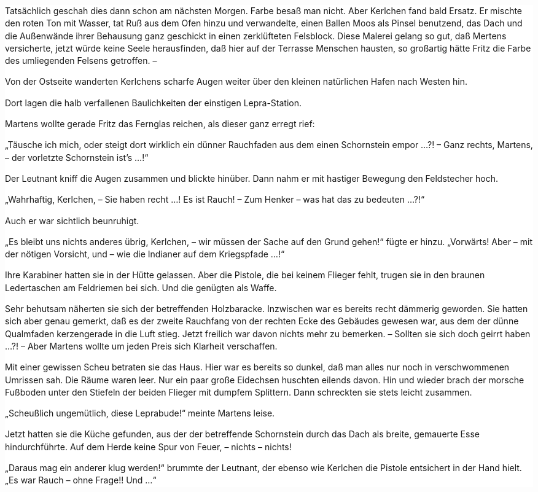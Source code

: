 Tatsächlich geschah dies dann schon am nächsten Morgen. Farbe besaß man nicht.
Aber Kerlchen fand bald Ersatz. Er mischte den roten Ton mit Wasser, tat Ruß
aus dem Ofen hinzu und verwandelte, einen Ballen Moos als Pinsel benutzend, das
Dach und die Außenwände ihrer Behausung ganz geschickt in einen zerklüfteten
Felsblock. Diese Malerei gelang so gut, daß Mertens versicherte, jetzt würde
keine Seele herausfinden, daß hier auf der Terrasse Menschen hausten, so
großartig hätte Fritz die Farbe des umliegenden Felsens getroffen. –

Von der Ostseite wanderten Kerlchens scharfe Augen weiter über den kleinen
natürlichen Hafen nach Westen hin.

Dort lagen die halb verfallenen Baulichkeiten der einstigen Lepra-Station.

Martens wollte gerade Fritz das Fernglas reichen, als dieser ganz erregt rief:

„Täusche ich mich, oder steigt dort wirklich ein dünner Rauchfaden aus dem
einen Schornstein empor …?! – Ganz rechts, Martens, – der vorletzte Schornstein
ist’s …!“

Der Leutnant kniff die Augen zusammen und blickte hinüber. Dann nahm er mit
hastiger Bewegung den Feldstecher hoch.

„Wahrhaftig, Kerlchen, – Sie haben recht …! Es ist Rauch! – Zum Henker – was
hat das zu bedeuten …?!“

Auch er war sichtlich beunruhigt.

„Es bleibt uns nichts anderes übrig, Kerlchen, – wir müssen der Sache auf den
Grund gehen!“ fügte er hinzu. „Vorwärts! Aber – mit der nötigen Vorsicht, und –
wie die Indianer auf dem Kriegspfade …!“

Ihre Karabiner hatten sie in der Hütte gelassen. Aber die Pistole, die bei
keinem Flieger fehlt, trugen sie in den braunen Ledertaschen am Feldriemen bei
sich. Und die genügten als Waffe.

Sehr behutsam näherten sie sich der betreffenden Holzbaracke. Inzwischen war es
bereits recht dämmerig geworden. Sie hatten sich aber genau gemerkt, daß es der
zweite Rauchfang von der rechten Ecke des Gebäudes gewesen war, aus dem der
dünne Qualmfaden kerzengerade in die Luft stieg. Jetzt freilich war davon
nichts mehr zu bemerken. – Sollten sie sich doch geirrt haben …?! – Aber
Martens wollte um jeden Preis sich Klarheit verschaffen.

Mit einer gewissen Scheu betraten sie das Haus. Hier war es bereits so dunkel,
daß man alles nur noch in verschwommenen Umrissen sah. Die Räume waren leer.
Nur ein paar große Eidechsen huschten eilends davon. Hin und wieder brach der
morsche Fußboden unter den Stiefeln der beiden Flieger mit dumpfem Splittern.
Dann schreckten sie stets leicht zusammen.

„Scheußlich ungemütlich, diese Leprabude!“ meinte Martens leise.

Jetzt hatten sie die Küche gefunden, aus der der betreffende Schornstein durch
das Dach als breite, gemauerte Esse hindurchführte. Auf dem Herde keine Spur
von Feuer, – nichts – nichts!

„Daraus mag ein anderer klug werden!“ brummte der Leutnant, der ebenso wie
Kerlchen die Pistole entsichert in der Hand hielt. „Es war Rauch – ohne Frage!!
Und …“
